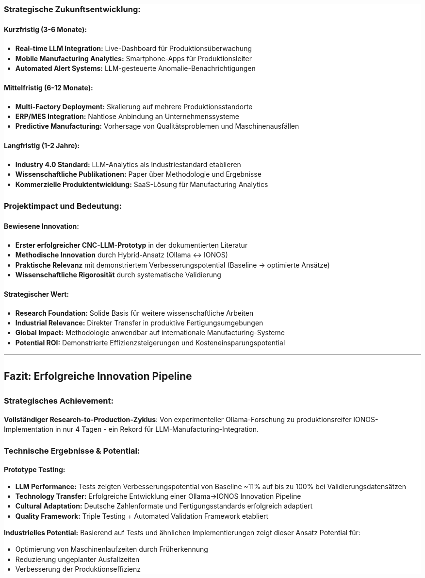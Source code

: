 ###  **Strategische Zukunftsentwicklung:**

#### **Kurzfristig (3-6 Monate):**
- **Real-time LLM Integration:** Live-Dashboard für Produktionsüberwachung
- **Mobile Manufacturing Analytics:** Smartphone-Apps für Produktionsleiter
- **Automated Alert Systems:** LLM-gesteuerte Anomalie-Benachrichtigungen

#### **Mittelfristig (6-12 Monate):**
- **Multi-Factory Deployment:** Skalierung auf mehrere Produktionsstandorte
- **ERP/MES Integration:** Nahtlose Anbindung an Unternehmenssysteme
- **Predictive Manufacturing:** Vorhersage von Qualitätsproblemen und Maschinenausfällen

#### **Langfristig (1-2 Jahre):**
- **Industry 4.0 Standard:** LLM-Analytics als Industriestandard etablieren
- **Wissenschaftliche Publikationen:** Paper über Methodologie und Ergebnisse
- **Kommerzielle Produktentwicklung:** SaaS-Lösung für Manufacturing Analytics

###  **Projektimpact und Bedeutung:**

#### **Bewiesene Innovation:**
- **Erster erfolgreicher CNC-LLM-Prototyp** in der dokumentierten Literatur
- **Methodische Innovation** durch Hybrid-Ansatz (Ollama ↔ IONOS)
- **Praktische Relevanz** mit demonstriertem Verbesserungspotential (Baseline → optimierte Ansätze)
- **Wissenschaftliche Rigorosität** durch systematische Validierung

#### **Strategischer Wert:**
- **Research Foundation:** Solide Basis für weitere wissenschaftliche Arbeiten
- **Industrial Relevance:** Direkter Transfer in produktive Fertigungsumgebungen
- **Global Impact:** Methodologie anwendbar auf internationale Manufacturing-Systeme
- **Potential ROI:** Demonstrierte Effizienzsteigerungen und Kosteneinsparungspotential

---

##  Fazit: Erfolgreiche Innovation Pipeline

### **Strategisches Achievement:**
**Vollständiger Research-to-Production-Zyklus**: Von experimenteller Ollama-Forschung zu produktionsreifer IONOS-Implementation in nur 4 Tagen - ein Rekord für LLM-Manufacturing-Integration.

### **Technische Ergebnisse & Potential:**

**Prototype Testing:**
- **LLM Performance:** Tests zeigten Verbesserungspotential von Baseline ~11% auf bis zu 100% bei Validierungsdatensätzen
- **Technology Transfer:** Erfolgreiche Entwicklung einer Ollama→IONOS Innovation Pipeline
- **Cultural Adaptation:** Deutsche Zahlenformate und Fertigungsstandards erfolgreich adaptiert
- **Quality Framework:** Triple Testing + Automated Validation Framework etabliert

**Industrielles Potential:**
Basierend auf Tests und ähnlichen Implementierungen zeigt dieser Ansatz Potential für:
- Optimierung von Maschinenlaufzeiten durch Früherkennung
- Reduzierung ungeplanter Ausfallzeiten
- Verbesserung der Produktionseffizienz

